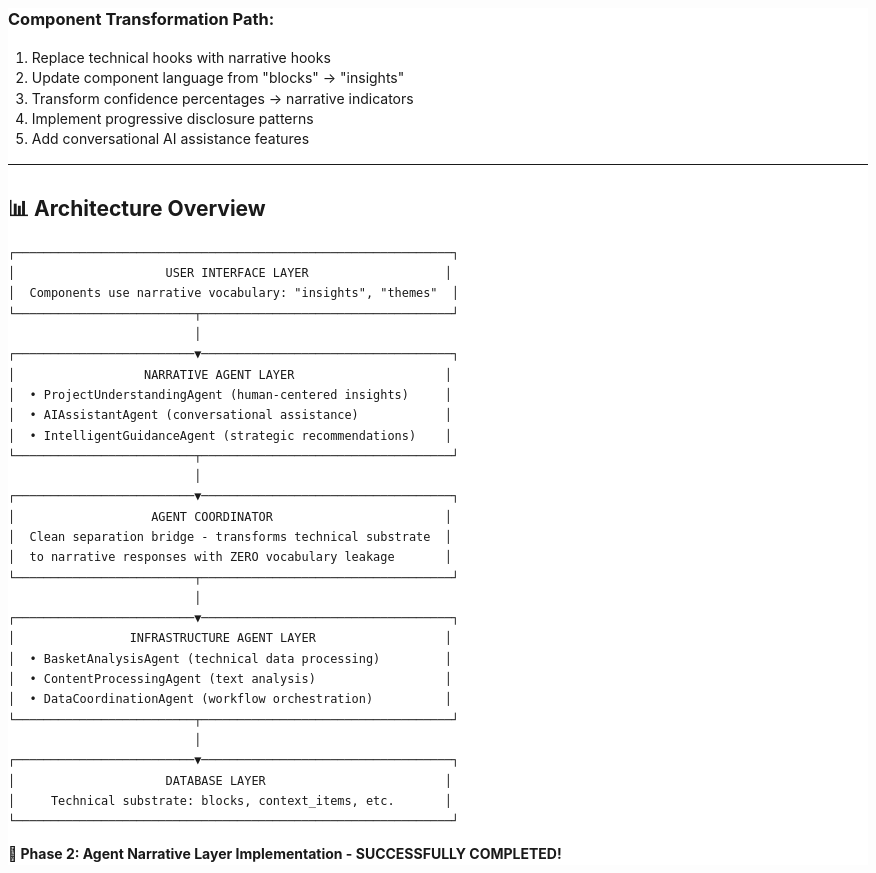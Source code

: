 ### **Component Transformation Path**:
1. Replace technical hooks with narrative hooks
2. Update component language from "blocks" → "insights"
3. Transform confidence percentages → narrative indicators
4. Implement progressive disclosure patterns
5. Add conversational AI assistance features

---

## 📊 **Architecture Overview**

```
┌─────────────────────────────────────────────────────────────┐
│                     USER INTERFACE LAYER                   │
│  Components use narrative vocabulary: "insights", "themes"  │
└─────────────────────────┬───────────────────────────────────┘
                          │
┌─────────────────────────▼───────────────────────────────────┐
│                  NARRATIVE AGENT LAYER                     │
│  • ProjectUnderstandingAgent (human-centered insights)     │
│  • AIAssistantAgent (conversational assistance)            │
│  • IntelligentGuidanceAgent (strategic recommendations)    │
└─────────────────────────┬───────────────────────────────────┘
                          │
┌─────────────────────────▼───────────────────────────────────┐
│                   AGENT COORDINATOR                        │
│  Clean separation bridge - transforms technical substrate  │
│  to narrative responses with ZERO vocabulary leakage       │
└─────────────────────────┬───────────────────────────────────┘
                          │
┌─────────────────────────▼───────────────────────────────────┐
│                INFRASTRUCTURE AGENT LAYER                  │
│  • BasketAnalysisAgent (technical data processing)         │
│  • ContentProcessingAgent (text analysis)                  │
│  • DataCoordinationAgent (workflow orchestration)          │
└─────────────────────────┬───────────────────────────────────┘
                          │
┌─────────────────────────▼───────────────────────────────────┐
│                     DATABASE LAYER                         │
│     Technical substrate: blocks, context_items, etc.       │
└─────────────────────────────────────────────────────────────┘
```

**🎉 Phase 2: Agent Narrative Layer Implementation - SUCCESSFULLY COMPLETED!**
